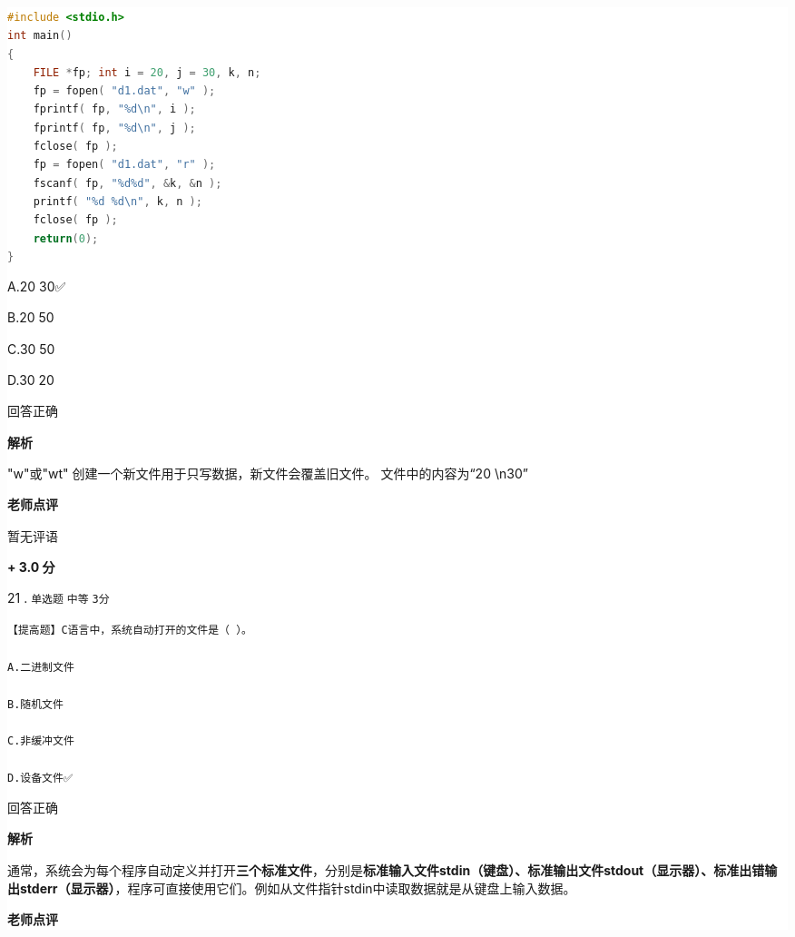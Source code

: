 ```c
#include <stdio.h>
int main()
{
	FILE *fp; int i = 20, j = 30, k, n;
	fp = fopen( "d1.dat", "w" );
	fprintf( fp, "%d\n", i );
	fprintf( fp, "%d\n", j );
	fclose( fp );
	fp = fopen( "d1.dat", "r" );
	fscanf( fp, "%d%d", &k, &n );
	printf( "%d %d\n", k, n );
	fclose( fp );
	return(0);
}
```

A.20 30✅

B.20 50

C.30 50

D.30 20

回答正确

**解析**

"w"或"wt"		创建一个新文件用于只写数据，新文件会覆盖旧文件。 文件中的内容为“20 \n30”

**老师点评**

暂无评语

**+ 3.0 分**

21 . `单选题` `中等` `3分`

```
【提高题】C语言中，系统自动打开的文件是（ ）。

A.二进制文件

B.随机文件

C.非缓冲文件

D.设备文件✅
```

回答正确

**解析**

通常，系统会为每个程序自动定义并打开**三个标准文件**，分别是**标准输入文件stdin（键盘）、标准输出文件stdout（显示器）、标准出错输出stderr（显示器）**，程序可直接使用它们。例如从文件指针stdin中读取数据就是从键盘上输入数据。

**老师点评**
